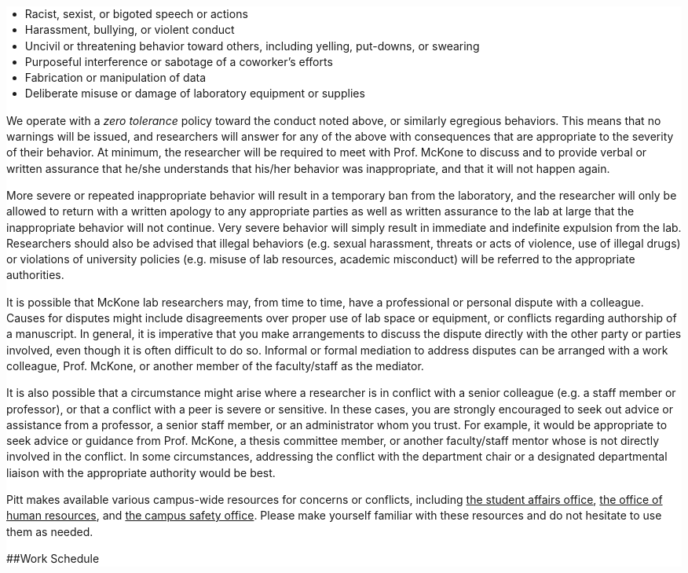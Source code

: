 -   Racist, sexist, or bigoted speech or actions
-   Harassment, bullying, or violent conduct
-   Uncivil or threatening behavior toward others, including yelling, put-downs, or
    swearing
-   Purposeful interference or sabotage of a coworker’s efforts
-   Fabrication or manipulation of data
-   Deliberate misuse or damage of laboratory equipment or supplies

We operate with a *zero tolerance* policy toward the conduct noted
above, or similarly egregious behaviors. This means that no warnings
will be issued, and researchers will answer for any of the above with
consequences that are appropriate to the severity of their behavior. At
minimum, the researcher will be required to meet with Prof. McKone to
discuss and to provide verbal or written assurance that he/she
understands that his/her behavior was inappropriate, and that it will
not happen again.

More severe or repeated inappropriate behavior will result in a
temporary ban from the laboratory, and the researcher will only be
allowed to return with a written apology to any appropriate parties as
well as written assurance to the lab at large that the inappropriate
behavior will not continue. Very severe behavior will simply result in
immediate and indefinite expulsion from the lab. Researchers should also
be advised that illegal behaviors (e.g. sexual harassment, threats or acts of violence, use
of illegal drugs) or violations of university policies (e.g. misuse of lab resources,
academic misconduct) will be referred to the appropriate authorities.

It is possible that McKone lab researchers may, from time to time, have a
professional or personal dispute with a colleague. Causes for disputes
might include disagreements over proper use of lab space or equipment,
or conflicts regarding authorship of a manuscript. In general, it is
imperative that you make arrangements to discuss the dispute directly
with the other party or parties involved,
even though it is often difficult to do so. Informal or formal mediation
to address disputes can be arranged with a work colleague, Prof. McKone,
or another member of the faculty/staff as the mediator.

It is also possible that a circumstance might arise where a researcher
is in conflict with a senior colleague (e.g. a staff member or
professor), or that a conflict with a peer is severe or sensitive. In
these cases, you are strongly encouraged to seek out advice or
assistance from a professor, a senior staff member, or an administrator
whom you trust. For example, it would be appropriate to seek advice or
guidance from Prof. McKone, a thesis committee member, or another
faculty/staff mentor whose is not directly involved in the conflict. In
some circumstances, addressing the conflict with the department chair or
a designated departmental liaison with the appropriate authority would be best.

Pitt makes available various campus-wide resources for concerns or conflicts, including [the student affairs office](http://www.studentaffairs.pitt.edu/), [the office of human resources](http://www.hr.pitt.edu/about-hr), and [the campus safety office](http://www.safety.pitt.edu/). Please make yourself familiar with these resources and do not hesitate to use them as needed.

##Work Schedule
